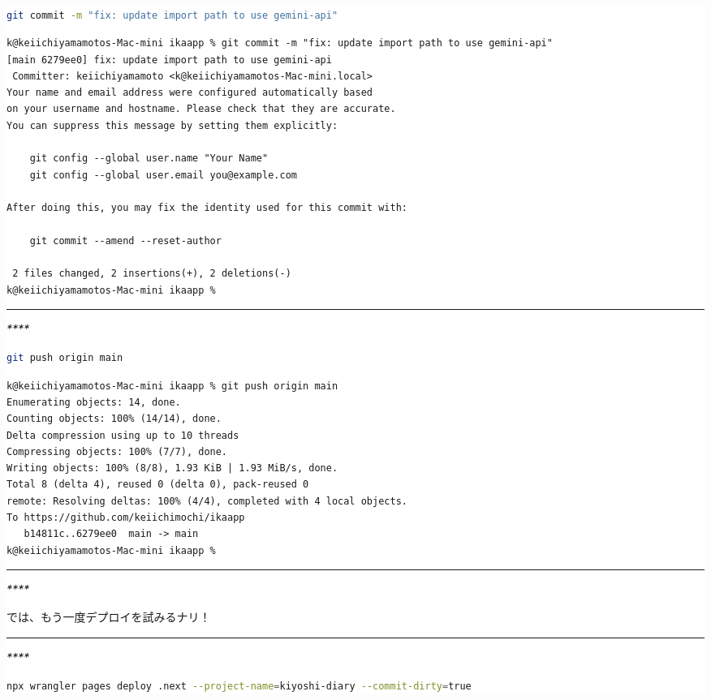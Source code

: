 ```bash
git commit -m "fix: update import path to use gemini-api"
```

```
k@keiichiyamamotos-Mac-mini ikaapp % git commit -m "fix: update import path to use gemini-api"
[main 6279ee0] fix: update import path to use gemini-api
 Committer: keiichiyamamoto <k@keiichiyamamotos-Mac-mini.local>
Your name and email address were configured automatically based
on your username and hostname. Please check that they are accurate.
You can suppress this message by setting them explicitly:

    git config --global user.name "Your Name"
    git config --global user.email you@example.com

After doing this, you may fix the identity used for this commit with:

    git commit --amend --reset-author

 2 files changed, 2 insertions(+), 2 deletions(-)
k@keiichiyamamotos-Mac-mini ikaapp %
```

---

_****_

```bash
git push origin main
```

```
k@keiichiyamamotos-Mac-mini ikaapp % git push origin main
Enumerating objects: 14, done.
Counting objects: 100% (14/14), done.
Delta compression using up to 10 threads
Compressing objects: 100% (7/7), done.
Writing objects: 100% (8/8), 1.93 KiB | 1.93 MiB/s, done.
Total 8 (delta 4), reused 0 (delta 0), pack-reused 0
remote: Resolving deltas: 100% (4/4), completed with 4 local objects.
To https://github.com/keiichimochi/ikaapp
   b14811c..6279ee0  main -> main
k@keiichiyamamotos-Mac-mini ikaapp %
```

---

_****_

では、もう一度デプロイを試みるナリ！

---

_****_

```bash
npx wrangler pages deploy .next --project-name=kiyoshi-diary --commit-dirty=true
```
